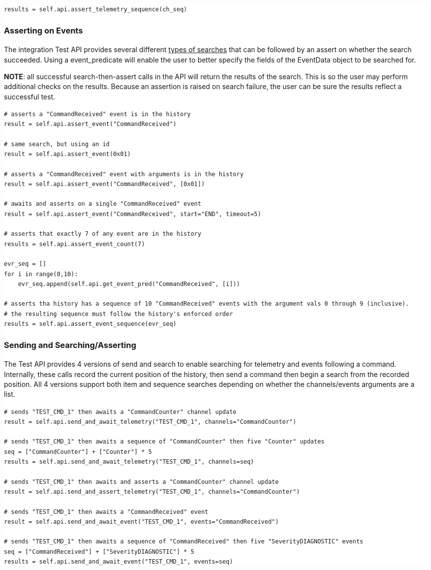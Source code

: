 ~~~~{.python}
results = self.api.assert_telemetry_sequence(ch_seq)
~~~~

### Asserting on Events

The integration Test API provides several different [types of searches](#-types-of-searches) that can be followed by an assert on whether the search succeeded. Using a event_predicate will enable the user to better specify the fields of the EventData object to be searched for.  

**NOTE**: all successful search-then-assert calls in the API will return the results of the search. This is so the user may perform additional checks on the results. Because an assertion is raised on search failure, the user can be sure the results reflect a successful test.

~~~~{.python}
# asserts a "CommandReceived" event is in the history
result = self.api.assert_event("CommandReceived")

# same search, but using an id
result = self.api.assert_event(0x01)

# asserts a "CommandReceived" event with arguments is in the history
result = self.api.assert_event("CommandReceived", [0x01])

# awaits and asserts on a single "CommandReceived" event
result = self.api.assert_event("CommandReceived", start="END", timeout=5)

# asserts that exactly 7 of any event are in the history
results = self.api.assert_event_count(7)

evr_seq = []
for i in range(0,10):
    evr_seq.append(self.api.get_event_pred("CommandReceived", [i]))

# asserts tha history has a sequence of 10 "CommandReceived" events with the argument vals 0 through 9 (inclusive).
# the resulting sequence must follow the history's enforced order
results = self.api.assert_event_sequence(evr_seq)
~~~~

### Sending and Searching/Asserting

The Test API provides 4 versions of send and search to enable searching for telemetry and events following a command. Internally, these calls record the current position of the history, then send a command then begin a search from the recorded position. All 4 versions support both item and sequence searches depending on whether the channels/events arguments are a list.

~~~~{.python}
# sends "TEST_CMD_1" then awaits a "CommandCounter" channel update
result = self.api.send_and_await_telemetry("TEST_CMD_1", channels="CommandCounter")

# sends "TEST_CMD_1" then awaits a sequence of "CommandCounter" then five "Counter" updates
seq = ["CommandCounter"] + ["Counter"] * 5
results = self.api.send_and_await_telemetry("TEST_CMD_1", channels=seq)

# sends "TEST_CMD_1" then awaits and asserts a "CommandCounter" channel update
result = self.api.send_and_assert_telemetry("TEST_CMD_1", channels="CommandCounter")

# sends "TEST_CMD_1" then awaits a "CommandReceived" event
result = self.api.send_and_await_event("TEST_CMD_1", events="CommandReceived")

# sends "TEST_CMD_1" then awaits a sequence of "CommandReceived" then five "SeverityDIAGNOSTIC" events
seq = ["CommandReceived"] + ["SeverityDIAGNOSTIC"] * 5
results = self.api.send_and_await_event("TEST_CMD_1", events=seq)

~~~~